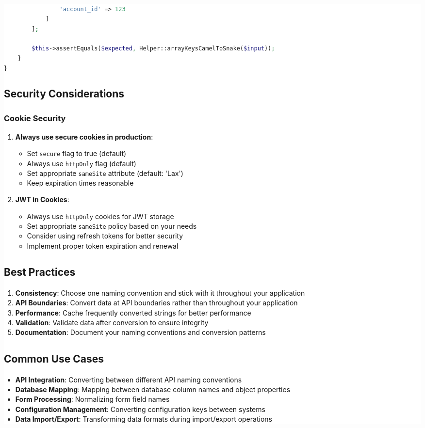 ```php
                'account_id' => 123
            ]
        ];
        
        $this->assertEquals($expected, Helper::arrayKeysCamelToSnake($input));
    }
}
```

## Security Considerations

### Cookie Security

1. **Always use secure cookies in production**:
   - Set `secure` flag to true (default)
   - Always use `httpOnly` flag (default)
   - Set appropriate `sameSite` attribute (default: 'Lax')
   - Keep expiration times reasonable

2. **JWT in Cookies**:
   - Always use `httpOnly` cookies for JWT storage
   - Set appropriate `sameSite` policy based on your needs
   - Consider using refresh tokens for better security
   - Implement proper token expiration and renewal

## Best Practices

1. **Consistency**: Choose one naming convention and stick with it throughout your application
2. **API Boundaries**: Convert data at API boundaries rather than throughout your application
3. **Performance**: Cache frequently converted strings for better performance
4. **Validation**: Validate data after conversion to ensure integrity
5. **Documentation**: Document your naming conventions and conversion patterns

## Common Use Cases

- **API Integration**: Converting between different API naming conventions
- **Database Mapping**: Mapping between database column names and object properties
- **Form Processing**: Normalizing form field names
- **Configuration Management**: Converting configuration keys between systems
- **Data Import/Export**: Transforming data formats during import/export operations